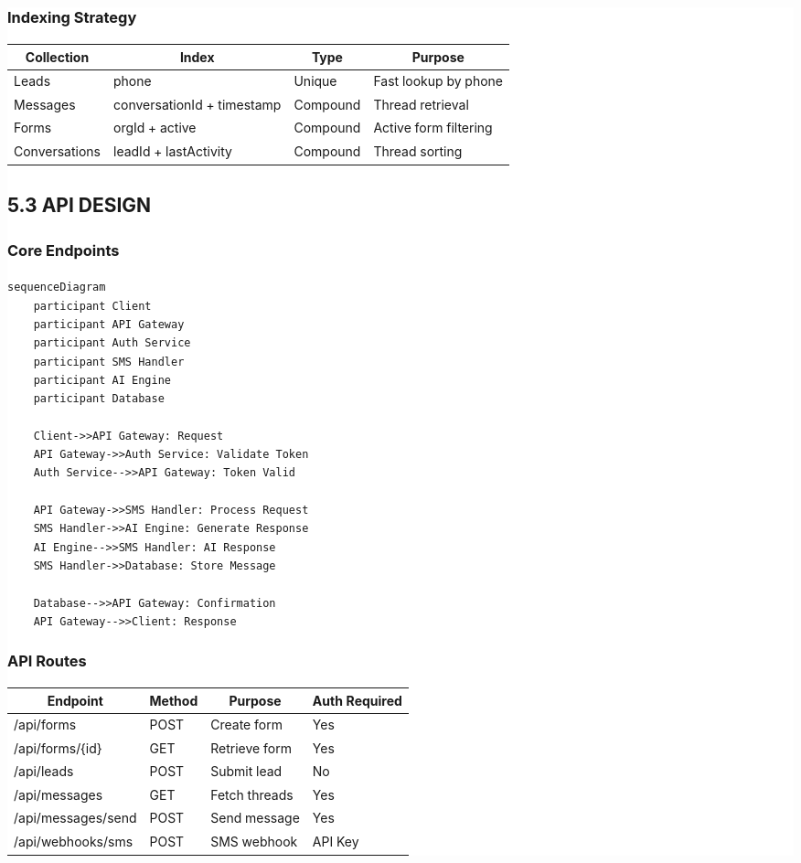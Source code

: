 ### Indexing Strategy

| Collection | Index | Type | Purpose |
|------------|-------|------|----------|
| Leads | phone | Unique | Fast lookup by phone |
| Messages | conversationId + timestamp | Compound | Thread retrieval |
| Forms | orgId + active | Compound | Active form filtering |
| Conversations | leadId + lastActivity | Compound | Thread sorting |

## 5.3 API DESIGN

### Core Endpoints

```mermaid
sequenceDiagram
    participant Client
    participant API Gateway
    participant Auth Service
    participant SMS Handler
    participant AI Engine
    participant Database

    Client->>API Gateway: Request
    API Gateway->>Auth Service: Validate Token
    Auth Service-->>API Gateway: Token Valid
    
    API Gateway->>SMS Handler: Process Request
    SMS Handler->>AI Engine: Generate Response
    AI Engine-->>SMS Handler: AI Response
    SMS Handler->>Database: Store Message
    
    Database-->>API Gateway: Confirmation
    API Gateway-->>Client: Response
```

### API Routes

| Endpoint | Method | Purpose | Auth Required |
|----------|---------|---------|---------------|
| /api/forms | POST | Create form | Yes |
| /api/forms/{id} | GET | Retrieve form | Yes |
| /api/leads | POST | Submit lead | No |
| /api/messages | GET | Fetch threads | Yes |
| /api/messages/send | POST | Send message | Yes |
| /api/webhooks/sms | POST | SMS webhook | API Key |
